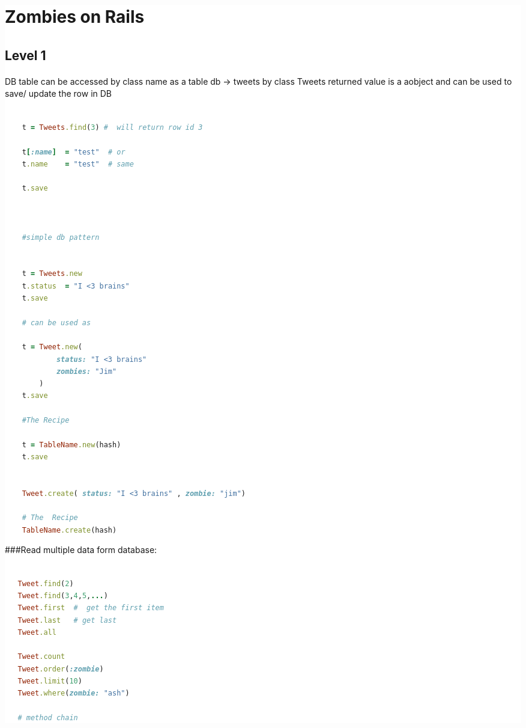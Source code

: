 # Zombies on Rails 

## Level 1

 DB table can be accessed by class name as a table db -> tweets by class Tweets 
 returned value is a aobject and can be used to save/ update the row in DB 

```ruby

	t = Tweets.find(3) #  will return row id 3 

	t[:name]  = "test"  # or 
	t.name    = "test"  # same

	t.save 



	#simple db pattern


	t = Tweets.new 
	t.status  = "I <3 brains"
	t.save

	# can be used as 

	t = Tweet.new(
			status: "I <3 brains"
			zombies: "Jim"
		)
	t.save

	#The Recipe

	t = TableName.new(hash)
	t.save


	Tweet.create( status: "I <3 brains" , zombie: "jim")

	# The  Recipe
	TableName.create(hash)

```


 ###Read multiple data form database: 

 ```ruby
 	
 	Tweet.find(2)
 	Tweet.find(3,4,5,...)
 	Tweet.first  #  get the first item
 	Tweet.last   # get last
 	Tweet.all

 	Tweet.count
 	Tweet.order(:zombie)
 	Tweet.limit(10)
 	Tweet.where(zombie: "ash")
	
	# method chain 

 ```